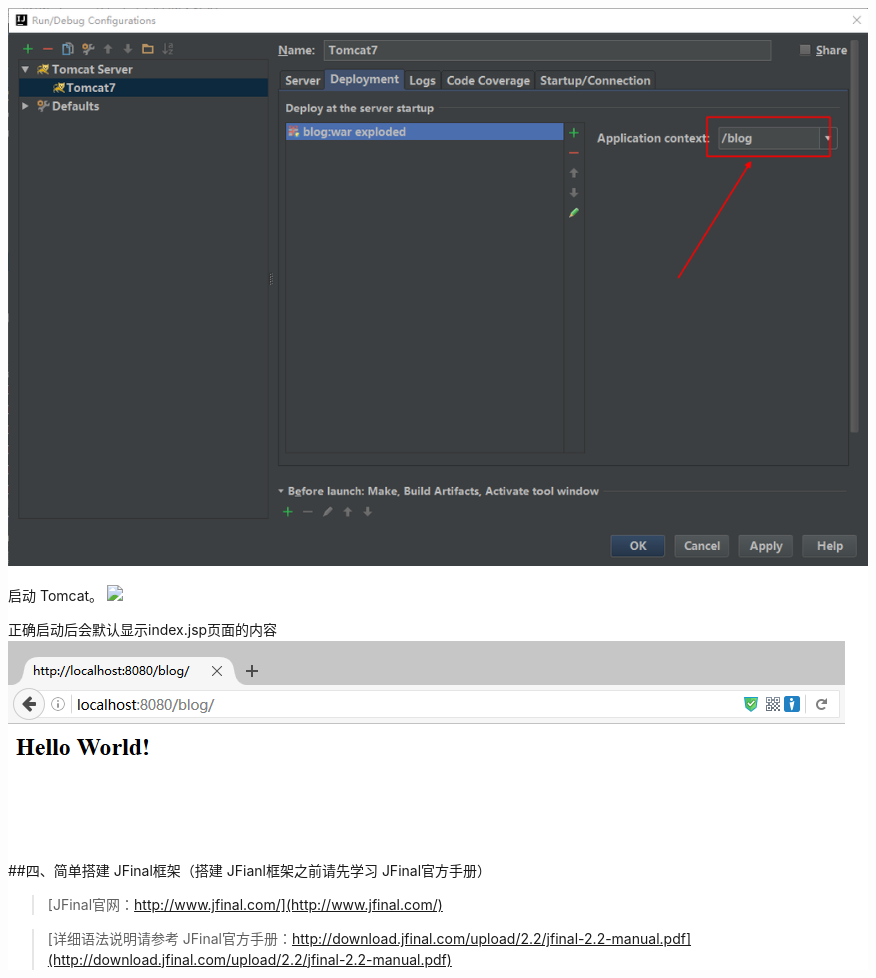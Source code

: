 ![](../../images/20/idea/28.png)

启动 Tomcat。
![](../../images/20/idea/29)

正确启动后会默认显示index.jsp页面的内容
![](../../images/20/idea/30.png)

##四、简单搭建 JFinal框架（搭建 JFianl框架之前请先学习 JFinal官方手册）
>[JFinal官网：http://www.jfinal.com/](http://www.jfinal.com/)

>[详细语法说明请参考 JFinal官方手册：http://download.jfinal.com/upload/2.2/jfinal-2.2-manual.pdf](http://download.jfinal.com/upload/2.2/jfinal-2.2-manual.pdf)
